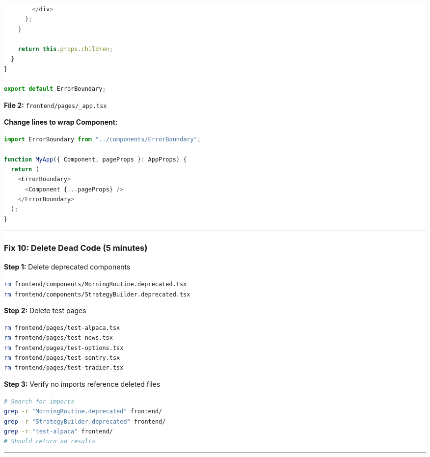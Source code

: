```typescript
        </div>
      );
    }

    return this.props.children;
  }
}

export default ErrorBoundary;
```

**File 2:** `frontend/pages/_app.tsx`

**Change lines to wrap Component:**

```typescript
import ErrorBoundary from "../components/ErrorBoundary";

function MyApp({ Component, pageProps }: AppProps) {
  return (
    <ErrorBoundary>
      <Component {...pageProps} />
    </ErrorBoundary>
  );
}
```

---

### Fix 10: Delete Dead Code (5 minutes)

**Step 1:** Delete deprecated components

```bash
rm frontend/components/MorningRoutine.deprecated.tsx
rm frontend/components/StrategyBuilder.deprecated.tsx
```

**Step 2:** Delete test pages

```bash
rm frontend/pages/test-alpaca.tsx
rm frontend/pages/test-news.tsx
rm frontend/pages/test-options.tsx
rm frontend/pages/test-sentry.tsx
rm frontend/pages/test-tradier.tsx
```

**Step 3:** Verify no imports reference deleted files

```bash
# Search for imports
grep -r "MorningRoutine.deprecated" frontend/
grep -r "StrategyBuilder.deprecated" frontend/
grep -r "test-alpaca" frontend/
# Should return no results
```

---